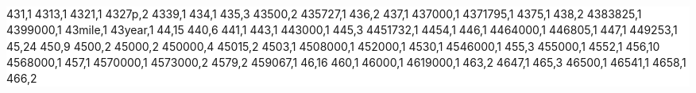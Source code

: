431,1
4313,1
4321,1
4327p,2
4339,1
434,1
435,3
43500,2
435727,1
436,2
437,1
437000,1
4371795,1
4375,1
438,2
4383825,1
4399000,1
43mile,1
43year,1
44,15
440,6
441,1
443,1
443000,1
445,3
4451732,1
4454,1
446,1
4464000,1
446805,1
447,1
449253,1
45,24
450,9
4500,2
45000,2
450000,4
45015,2
4503,1
4508000,1
452000,1
4530,1
4546000,1
455,3
455000,1
4552,1
456,10
4568000,1
457,1
4570000,1
4573000,2
4579,2
459067,1
46,16
460,1
46000,1
4619000,1
463,2
4647,1
465,3
46500,1
46541,1
4658,1
466,2